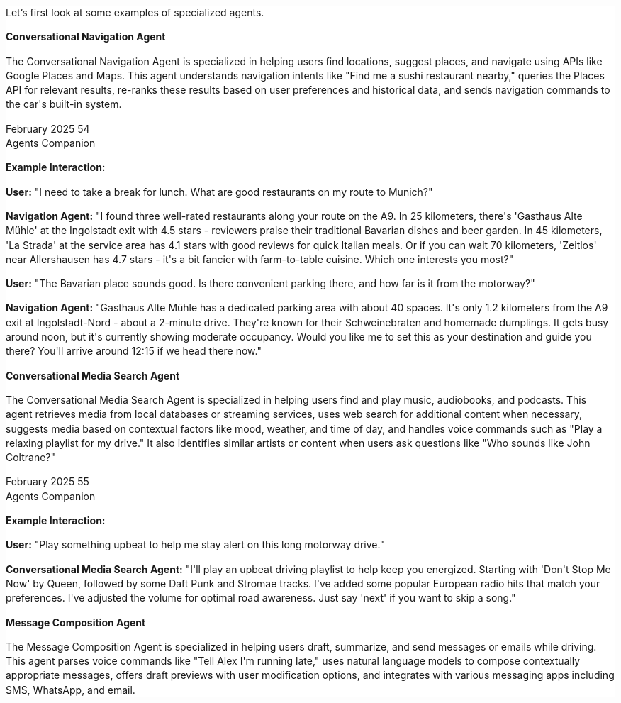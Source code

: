 Let’s first look at some examples of specialized agents.  

**Conversational Navigation Agent** 

The Conversational Navigation Agent is specialized in helping users find locations, suggest  places, and navigate using APIs like Google Places and Maps. This agent understands  navigation intents like "Find me a sushi restaurant nearby," queries the Places API for relevant  results, re-ranks these results based on user preferences and historical data, and sends  navigation commands to the car's built-in system.

February 2025 54   
Agents Companion 

**Example Interaction:** 

**User:** "I need to take a break for lunch. What are good restaurants on my route  to Munich?" 

**Navigation Agent:** "I found three well-rated restaurants along your route on the A9. In 25  kilometers, there's 'Gasthaus Alte Mühle' at the Ingolstadt exit with 4.5 stars - reviewers  praise their traditional Bavarian dishes and beer garden. In 45 kilometers, 'La Strada' at  the service area has 4.1 stars with good reviews for quick Italian meals. Or if you can wait  70 kilometers, 'Zeitlos' near Allershausen has 4.7 stars - it's a bit fancier with farm-to-table  cuisine. Which one interests you most?" 

**User:** "The Bavarian place sounds good. Is there convenient parking there, and how far is  it from the motorway?" 

**Navigation Agent:** "Gasthaus Alte Mühle has a dedicated parking area with about 40  spaces. It's only 1.2 kilometers from the A9 exit at Ingolstadt-Nord - about a 2-minute drive.  They're known for their Schweinebraten and homemade dumplings. It gets busy around  noon, but it's currently showing moderate occupancy. Would you like me to set this as your  destination and guide you there? You'll arrive around 12:15 if we head there now." 

**Conversational Media Search Agent** 

The Conversational Media Search Agent is specialized in helping users find and play music,  audiobooks, and podcasts. This agent retrieves media from local databases or streaming  services, uses web search for additional content when necessary, suggests media based on  contextual factors like mood, weather, and time of day, and handles voice commands such  as "Play a relaxing playlist for my drive." It also identifies similar artists or content when users  ask questions like "Who sounds like John Coltrane?"

February 2025 55   
Agents Companion 

**Example Interaction:** 

**User:** "Play something upbeat to help me stay alert on this long motorway drive." 

**Conversational Media Search Agent:** "I'll play an upbeat driving playlist to help keep  you energized. Starting with 'Don't Stop Me Now' by Queen, followed by some Daft  Punk and Stromae tracks. I've added some popular European radio hits that match your  preferences. I've adjusted the volume for optimal road awareness. Just say 'next' if you  want to skip a song." 

**Message Composition Agent** 

The Message Composition Agent is specialized in helping users draft, summarize, and send  messages or emails while driving. This agent parses voice commands like "Tell Alex I'm  running late," uses natural language models to compose contextually appropriate messages,  offers draft previews with user modification options, and integrates with various messaging  apps including SMS, WhatsApp, and email. 
